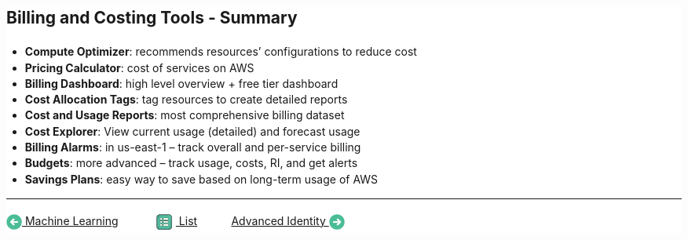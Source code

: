 ## Billing and Costing Tools - Summary

- **Compute Optimizer**: recommends resources’ configurations to reduce cost
- **Pricing Calculator**: cost of services on AWS
- **Billing Dashboard**: high level overview + free tier dashboard
- **Cost Allocation Tags**: tag resources to create detailed reports
- **Cost and Usage Reports**: most comprehensive billing dataset
- **Cost Explorer**: View current usage (detailed) and forecast usage
- **Billing Alarms**: in us-east-1 – track overall and per-service billing
- **Budgets**: more advanced – track usage, costs, RI, and get alerts
- **Savings Plans**: easy way to save based on long-term usage of AWS

* * *

[<img align="center" src="../images/back-arrow.png" height="20" width="20"/> Machine Learning](./machine_learning.md)&nbsp; &nbsp; &nbsp; &nbsp; &nbsp; &nbsp;[<img align="center" src="../images/list.png" height="30" width="30"/> List](../README.md)&nbsp; &nbsp; &nbsp; &nbsp; &nbsp; &nbsp;[Advanced Identity <img align="center" src="../images/forward-arrow.png" height="20" width="20"/>](./advanced_identity.md)
